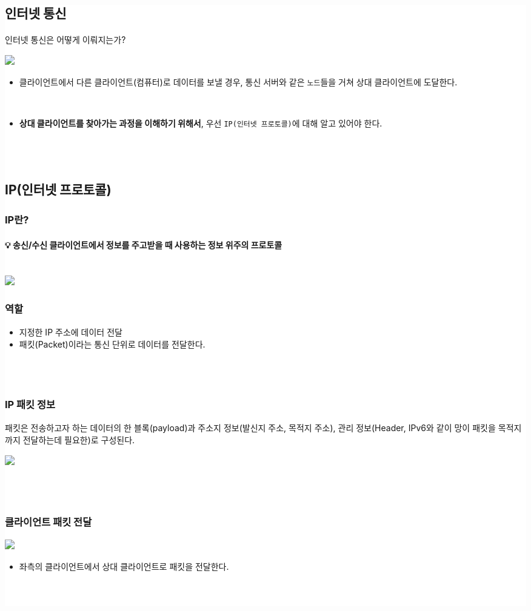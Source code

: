 ## 인터넷 통신



인터넷 통신은 어떻게 이뤄지는가?

<img src="https://velog.velcdn.com/images/daydream/post/327e7041-04af-4777-9530-459440b17860/image.png" width="700">

<br/>

* 클라이언트에서 다른 클라이언트(컴퓨터)로 데이터를 보낼 경우, 통신 서버와 같은 `노드`들을 거쳐 상대 클라이언트에 도달한다.

<br/>

* **상대 클라이언트를 찾아가는 과정을 이해하기 위해서**, 우선 `IP(인터넷 프로토콜)`에 대해 알고 있어야 한다.

<br/><br/>

## IP(인터넷 프로토콜)



### IP란?

#### 💡 송신/수신 클라이언트에서 정보를 주고받을 때 사용하는 정보 위주의 프로토콜

<br/>

<img src="https://velog.velcdn.com/images/daydream/post/37ccbb53-3862-4ebd-9d46-4f2bd1c7c9c9/image.png" width="700">

<br/>

### 역할

* 지정한 IP 주소에 데이터 전달
* 패킷(Packet)이라는 통신 단위로 데이터를 전달한다.

<br/><br/>

### IP 패킷 정보

패킷은 전송하고자 하는 데이터의 한 블록(payload)과 주소지 정보(발신지 주소, 목적지 주소), 관리 정보(Header, IPv6와 같이 망이 패킷을 목적지까지 전달하는데 필요한)로 구성된다.

<img src="https://velog.velcdn.com/images/daydream/post/8883eef5-0ae5-4e0f-a38c-f16f90aa9b52/image.png" width="500">

<br/><br/>

### 클라이언트 패킷 전달

<img src="https://velog.velcdn.com/images/daydream/post/93ae82e8-b17d-48fe-bf13-e80cbcb57240/image.png" width="700">

* 좌측의 클라이언트에서 상대 클라이언트로 패킷을 전달한다.

<br/><br/>
